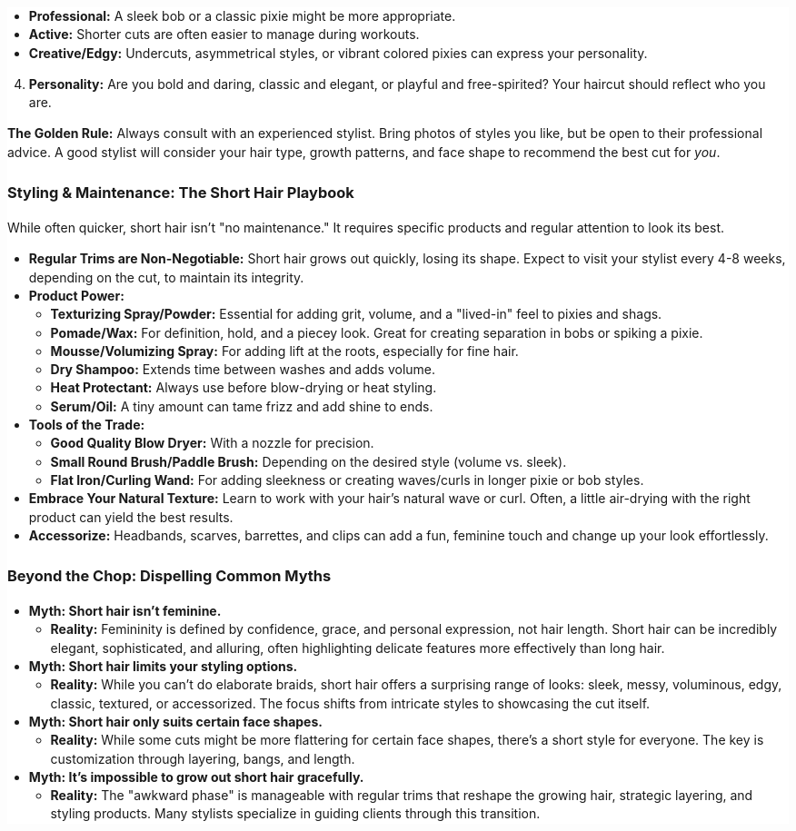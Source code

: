    * **Professional:** A sleek bob or a classic pixie might be more appropriate.
   * **Active:** Shorter cuts are often easier to manage during workouts.
   * **Creative/Edgy:** Undercuts, asymmetrical styles, or vibrant colored pixies can express your personality.
4. **Personality:** Are you bold and daring, classic and elegant, or playful and free-spirited? Your haircut should reflect who you are.

**The Golden Rule:** Always consult with an experienced stylist. Bring photos of styles you like, but be open to their professional advice. A good stylist will consider your hair type, growth patterns, and face shape to recommend the best cut for *you*.

### Styling & Maintenance: The Short Hair Playbook

While often quicker, short hair isn’t "no maintenance." It requires specific products and regular attention to look its best.

* **Regular Trims are Non-Negotiable:** Short hair grows out quickly, losing its shape. Expect to visit your stylist every 4-8 weeks, depending on the cut, to maintain its integrity.
* **Product Power:**
  + **Texturizing Spray/Powder:** Essential for adding grit, volume, and a "lived-in" feel to pixies and shags.
  + **Pomade/Wax:** For definition, hold, and a piecey look. Great for creating separation in bobs or spiking a pixie.
  + **Mousse/Volumizing Spray:** For adding lift at the roots, especially for fine hair.
  + **Dry Shampoo:** Extends time between washes and adds volume.
  + **Heat Protectant:** Always use before blow-drying or heat styling.
  + **Serum/Oil:** A tiny amount can tame frizz and add shine to ends.
* **Tools of the Trade:**
  + **Good Quality Blow Dryer:** With a nozzle for precision.
  + **Small Round Brush/Paddle Brush:** Depending on the desired style (volume vs. sleek).
  + **Flat Iron/Curling Wand:** For adding sleekness or creating waves/curls in longer pixie or bob styles.
* **Embrace Your Natural Texture:** Learn to work with your hair’s natural wave or curl. Often, a little air-drying with the right product can yield the best results.
* **Accessorize:** Headbands, scarves, barrettes, and clips can add a fun, feminine touch and change up your look effortlessly.

### Beyond the Chop: Dispelling Common Myths

* **Myth: Short hair isn’t feminine.**
  + **Reality:** Femininity is defined by confidence, grace, and personal expression, not hair length. Short hair can be incredibly elegant, sophisticated, and alluring, often highlighting delicate features more effectively than long hair.
* **Myth: Short hair limits your styling options.**
  + **Reality:** While you can’t do elaborate braids, short hair offers a surprising range of looks: sleek, messy, voluminous, edgy, classic, textured, or accessorized. The focus shifts from intricate styles to showcasing the cut itself.
* **Myth: Short hair only suits certain face shapes.**
  + **Reality:** While some cuts might be more flattering for certain face shapes, there’s a short style for everyone. The key is customization through layering, bangs, and length.
* **Myth: It’s impossible to grow out short hair gracefully.**
  + **Reality:** The "awkward phase" is manageable with regular trims that reshape the growing hair, strategic layering, and styling products. Many stylists specialize in guiding clients through this transition.

